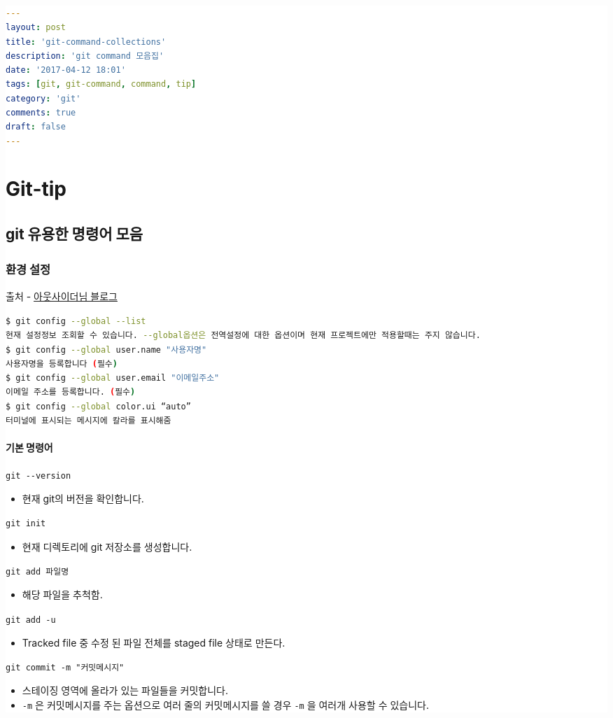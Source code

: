 ```yaml
---
layout: post
title: 'git-command-collections'
description: 'git command 모음집'
date: '2017-04-12 18:01'
tags: [git, git-command, command, tip]
category: 'git'
comments: true
draft: false
---
```


# Git-tip

## git 유용한 명령어 모음

### 환경 설정

출처 - [아웃사이더님 블로그](https://blog.outsider.ne.kr/572)

```bash
$ git config --global --list
현재 설정정보 조회할 수 있습니다. --global옵션은 전역설정에 대한 옵션이며 현재 프로젝트에만 적용할때는 주지 않습니다.
$ git config --global user.name "사용자명"
사용자명을 등록합니다 (필수)
$ git config --global user.email "이메일주소"
이메일 주소를 등록합니다. (필수)
$ git config --global color.ui “auto”
터미널에 표시되는 메시지에 칼라를 표시해줌
```

#### 기본 명령어

`git --version`

- 현재 git의 버전을 확인합니다.

`git init`

- 현재 디렉토리에 git 저장소를 생성합니다.

`git add 파일명`

- 해당 파일을 추척함.

`git add -u`

- Tracked file 중 수정 된 파일 전체를 staged file 상태로 만든다.

`git commit -m "커밋메시지"`

- 스테이징 영역에 올라가 있는 파일들을 커밋합니다.
- `-m` 은 커밋메시지를 주는 옵션으로 여러 줄의 커밋메시지를 쓸 경우 `-m` 을 여러개 사용할 수 있습니다.
